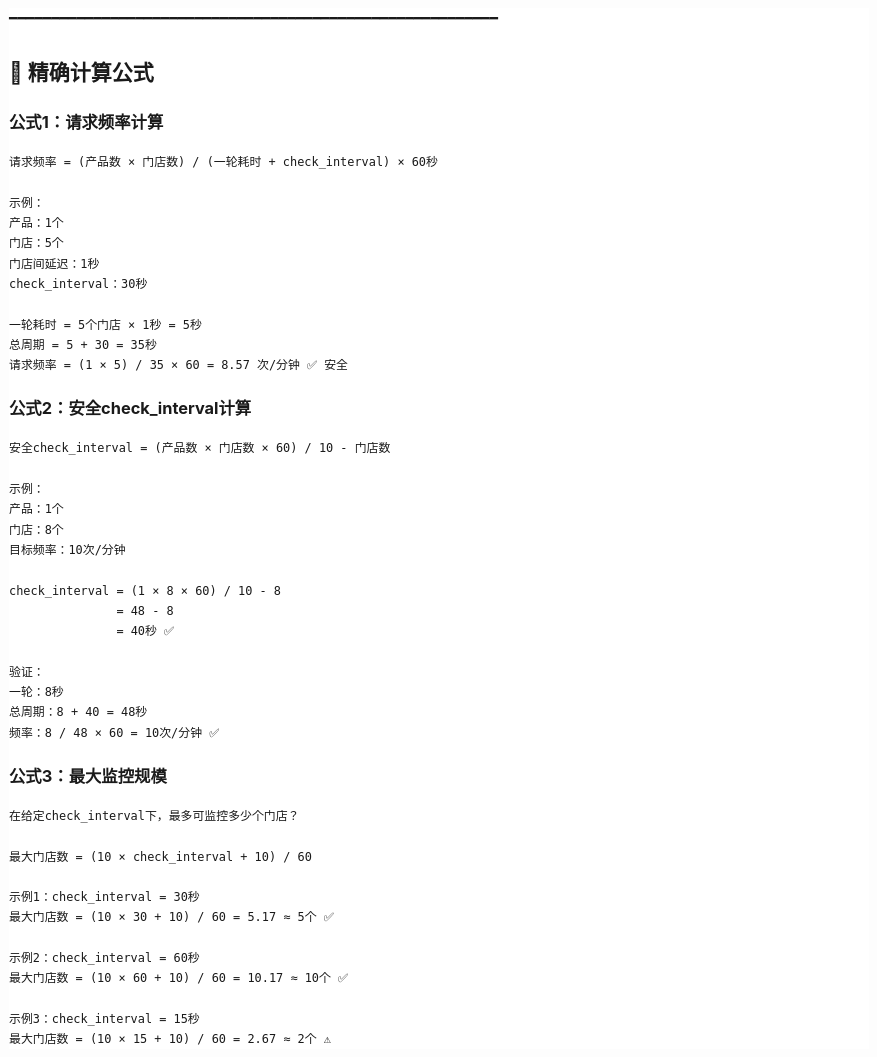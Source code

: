 ━━━━━━━━━━━━━━━━━━━━━━━━━━━━━━━━━━━━━━━━━━━━━━━━━━━━━━━━━━

## 📐 精确计算公式

### 公式1：请求频率计算
```
请求频率 = (产品数 × 门店数) / (一轮耗时 + check_interval) × 60秒

示例：
产品：1个
门店：5个
门店间延迟：1秒
check_interval：30秒

一轮耗时 = 5个门店 × 1秒 = 5秒
总周期 = 5 + 30 = 35秒
请求频率 = (1 × 5) / 35 × 60 = 8.57 次/分钟 ✅ 安全
```

### 公式2：安全check_interval计算
```
安全check_interval = (产品数 × 门店数 × 60) / 10 - 门店数

示例：
产品：1个
门店：8个
目标频率：10次/分钟

check_interval = (1 × 8 × 60) / 10 - 8
               = 48 - 8
               = 40秒 ✅

验证：
一轮：8秒
总周期：8 + 40 = 48秒
频率：8 / 48 × 60 = 10次/分钟 ✅
```

### 公式3：最大监控规模
```
在给定check_interval下，最多可监控多少个门店？

最大门店数 = (10 × check_interval + 10) / 60

示例1：check_interval = 30秒
最大门店数 = (10 × 30 + 10) / 60 = 5.17 ≈ 5个 ✅

示例2：check_interval = 60秒
最大门店数 = (10 × 60 + 10) / 60 = 10.17 ≈ 10个 ✅

示例3：check_interval = 15秒
最大门店数 = (10 × 15 + 10) / 60 = 2.67 ≈ 2个 ⚠️
```
